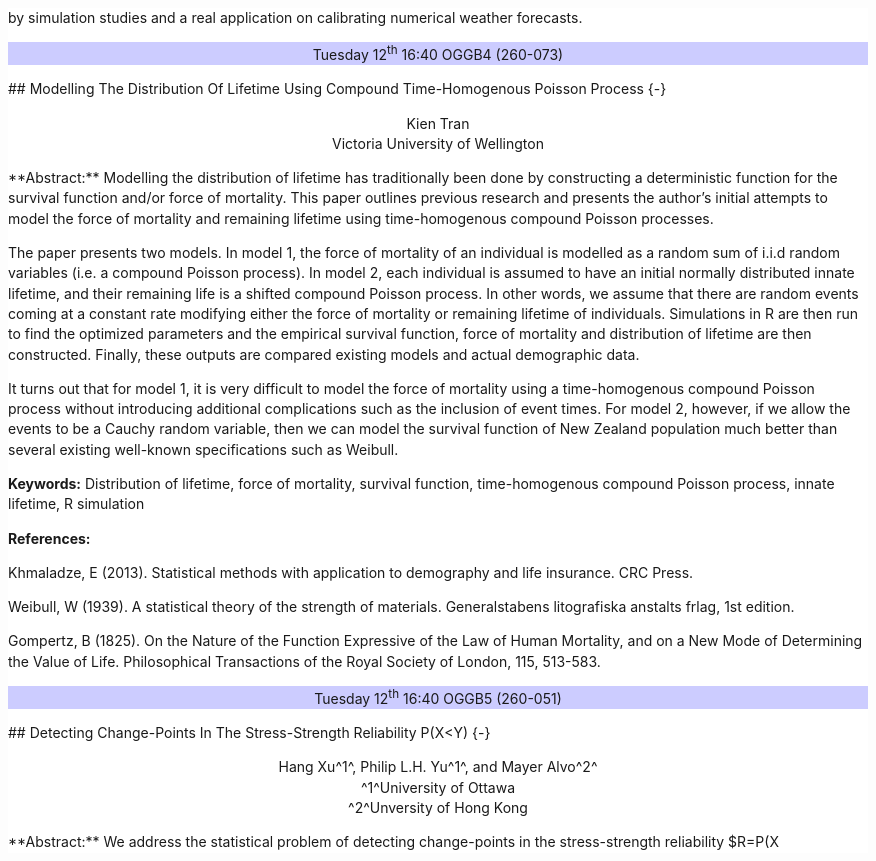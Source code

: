 by simulation studies and a real application on calibrating numerical
weather forecasts.
<p class="pagebreak"></p>
<p style="background-color:#ccccff;text-align:center">Tuesday 12<sup>th</sup> 16:40 OGGB4 (260-073)</p>
## Modelling The Distribution Of Lifetime Using Compound Time-Homogenous Poisson Process {-}
<p style="text-align:center">
Kien Tran<br />
Victoria University of Wellington<br />
</p>
<span>**Abstract:**</span> Modelling the distribution of lifetime has traditionally been done by
constructing a deterministic function for the survival function and/or
force of mortality. This paper outlines previous research and presents
the author’s initial attempts to model the force of mortality and
remaining lifetime using time-homogenous compound Poisson processes.

The paper presents two models. In model 1, the force of mortality of an
individual is modelled as a random sum of i.i.d random variables (i.e. a
compound Poisson process). In model 2, each individual is assumed to
have an initial normally distributed innate lifetime, and their
remaining life is a shifted compound Poisson process. In other words, we
assume that there are random events coming at a constant rate modifying
either the force of mortality or remaining lifetime of individuals.
Simulations in R are then run to find the optimized parameters and the
empirical survival function, force of mortality and distribution of
lifetime are then constructed. Finally, these outputs are compared
existing models and actual demographic data.

It turns out that for model 1, it is very difficult to model the force
of mortality using a time-homogenous compound Poisson process without
introducing additional complications such as the inclusion of event
times. For model 2, however, if we allow the events to be a Cauchy
random variable, then we can model the survival function of New Zealand
population much better than several existing well-known specifications
such as Weibull.

<span>**Keywords:**</span> Distribution of lifetime, force of mortality, survival
function, time-homogenous compound Poisson process, innate lifetime, R
simulation

<span>**References:**</span>

Khmaladze, E (2013). Statistical methods with application to demography
and life insurance. CRC Press.

Weibull, W (1939). A statistical theory of the strength of materials.
Generalstabens litografiska anstalts frlag, 1st edition.

Gompertz, B (1825). On the Nature of the Function Expressive of the Law
of Human Mortality, and on a New Mode of Determining the Value of Life.
Philosophical Transactions of the Royal Society of London, 115, 513-583.
<p class="pagebreak"></p>
<p style="background-color:#ccccff;text-align:center">Tuesday 12<sup>th</sup> 16:40 OGGB5 (260-051)</p>
## Detecting Change-Points In The Stress-Strength Reliability P(X&LT;Y) {-}
<p style="text-align:center">
Hang Xu^1^, Philip L.H. Yu^1^, and Mayer Alvo^2^<br />
^1^University of Ottawa<br />
^2^Unversity of Hong Kong<br />
</p>
<span>**Abstract:**</span> We address the statistical problem of
detecting change-points in the stress-strength reliability $R=P(X<Y)$ in